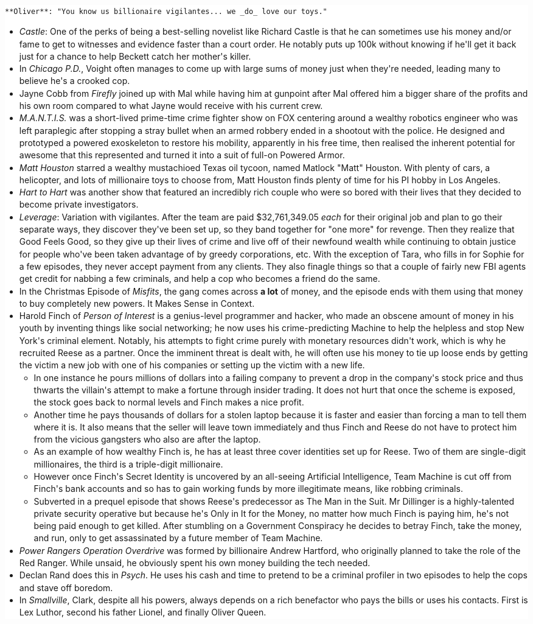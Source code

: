     **Oliver**: "You know us billionaire vigilantes... we _do_ love our toys."
    
-   _Castle_: One of the perks of being a best-selling novelist like Richard Castle is that he can sometimes use his money and/or fame to get to witnesses and evidence faster than a court order. He notably puts up 100k without knowing if he'll get it back just for a chance to help Beckett catch her mother's killer.
-   In _Chicago P.D._, Voight often manages to come up with large sums of money just when they're needed, leading many to believe he's a crooked cop.
-   Jayne Cobb from _Firefly_ joined up with Mal while having him at gunpoint after Mal offered him a bigger share of the profits and his own room compared to what Jayne would receive with his current crew.
-   _M.A.N.T.I.S._ was a short-lived prime-time crime fighter show on FOX centering around a wealthy robotics engineer who was left paraplegic after stopping a stray bullet when an armed robbery ended in a shootout with the police. He designed and prototyped a powered exoskeleton to restore his mobility, apparently in his free time, then realised the inherent potential for awesome that this represented and turned it into a suit of full-on Powered Armor.
-   _Matt Houston_ starred a wealthy mustachioed Texas oil tycoon, named Matlock "Matt" Houston. With plenty of cars, a helicopter, and lots of millionaire toys to choose from, Matt Houston finds plenty of time for his PI hobby in Los Angeles.
-   _Hart to Hart_ was another show that featured an incredibly rich couple who were so bored with their lives that they decided to become private investigators.
-   _Leverage_: Variation with vigilantes. After the team are paid $32,761,349.05 _each_ for their original job and plan to go their separate ways, they discover they've been set up, so they band together for "one more" for revenge. Then they realize that Good Feels Good, so they give up their lives of crime and live off of their newfound wealth while continuing to obtain justice for people who've been taken advantage of by greedy corporations, etc. With the exception of Tara, who fills in for Sophie for a few episodes, they never accept payment from any clients. They also finagle things so that a couple of fairly new FBI agents get credit for nabbing a few criminals, and help a cop who becomes a friend do the same.
-   In the Christmas Episode of _Misfits_, the gang comes across **a lot** of money, and the episode ends with them using that money to buy completely new powers. It Makes Sense in Context.
-   Harold Finch of _Person of Interest_ is a genius-level programmer and hacker, who made an obscene amount of money in his youth by inventing things like social networking; he now uses his crime-predicting Machine to help the helpless and stop New York's criminal element. Notably, his attempts to fight crime purely with monetary resources didn't work, which is why he recruited Reese as a partner. Once the imminent threat is dealt with, he will often use his money to tie up loose ends by getting the victim a new job with one of his companies or setting up the victim with a new life.
    -   In one instance he pours millions of dollars into a failing company to prevent a drop in the company's stock price and thus thwarts the villain's attempt to make a fortune through insider trading. It does not hurt that once the scheme is exposed, the stock goes back to normal levels and Finch makes a nice profit.
    -   Another time he pays thousands of dollars for a stolen laptop because it is faster and easier than forcing a man to tell them where it is. It also means that the seller will leave town immediately and thus Finch and Reese do not have to protect him from the vicious gangsters who also are after the laptop.
    -   As an example of how wealthy Finch is, he has at least three cover identities set up for Reese. Two of them are single-digit millionaires, the third is a triple-digit millionaire.
    -   However once Finch's Secret Identity is uncovered by an all-seeing Artificial Intelligence, Team Machine is cut off from Finch's bank accounts and so has to gain working funds by more illegitimate means, like robbing criminals.
    -   Subverted in a prequel episode that shows Reese's predecessor as The Man in the Suit. Mr Dillinger is a highly-talented private security operative but because he's Only in It for the Money, no matter how much Finch is paying him, he's not being paid enough to get killed. After stumbling on a Government Conspiracy he decides to betray Finch, take the money, and run, only to get assassinated by a future member of Team Machine.
-   _Power Rangers Operation Overdrive_ was formed by billionaire Andrew Hartford, who originally planned to take the role of the Red Ranger. While unsaid, he obviously spent his own money building the tech needed.
-   Declan Rand does this in _Psych_. He uses his cash and time to pretend to be a criminal profiler in two episodes to help the cops and stave off boredom.
-   In _Smallville_, Clark, despite all his powers, always depends on a rich benefactor who pays the bills or uses his contacts. First is Lex Luthor, second his father Lionel, and finally Oliver Queen.
